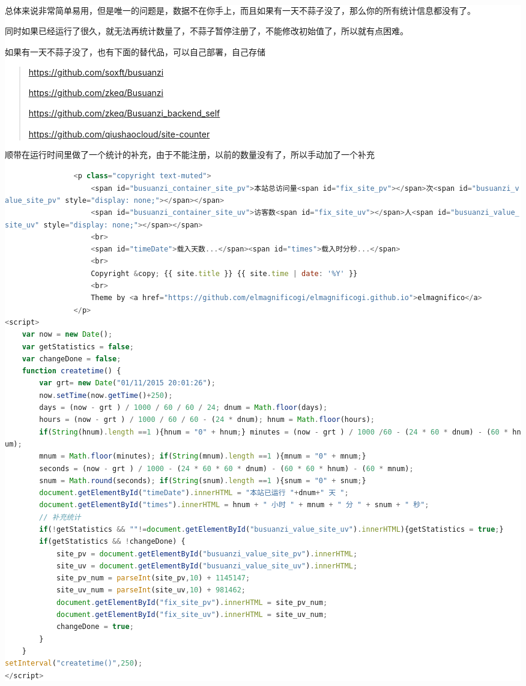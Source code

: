 

总体来说非常简单易用，但是唯一的问题是，数据不在你手上，而且如果有一天不蒜子没了，那么你的所有统计信息都没有了。

同时如果已经运行了很久，就无法再统计数量了，不蒜子暂停注册了，不能修改初始值了，所以就有点困难。



如果有一天不蒜子没了，也有下面的替代品，可以自己部署，自己存储

> https://github.com/soxft/busuanzi
>
> https://github.com/zkeq/Busuanzi
>
> https://github.com/zkeq/Busuanzi_backend_self
>
> https://github.com/qiushaocloud/site-counter



顺带在运行时间里做了一个统计的补充，由于不能注册，以前的数量没有了，所以手动加了一个补充

```js
                <p class="copyright text-muted">
                    <span id="busuanzi_container_site_pv">本站总访问量<span id="fix_site_pv"></span>次<span id="busuanzi_value_site_pv" style="display: none;"></span></span>
                    <span id="busuanzi_container_site_uv">访客数<span id="fix_site_uv"></span>人<span id="busuanzi_value_site_uv" style="display: none;"></span></span>
                    <br>
                    <span id="timeDate">载入天数...</span><span id="times">载入时分秒...</span>
                    <br>
                    Copyright &copy; {{ site.title }} {{ site.time | date: '%Y' }}
                    <br>
                    Theme by <a href="https://github.com/elmagnificogi/elmagnificogi.github.io">elmagnifico</a>
                </p>
<script>
    var now = new Date();
    var getStatistics = false;
    var changeDone = false;
    function createtime() {
        var grt= new Date("01/11/2015 20:01:26");
        now.setTime(now.getTime()+250);
        days = (now - grt ) / 1000 / 60 / 60 / 24; dnum = Math.floor(days);
        hours = (now - grt ) / 1000 / 60 / 60 - (24 * dnum); hnum = Math.floor(hours);
        if(String(hnum).length ==1 ){hnum = "0" + hnum;} minutes = (now - grt ) / 1000 /60 - (24 * 60 * dnum) - (60 * hnum);
        mnum = Math.floor(minutes); if(String(mnum).length ==1 ){mnum = "0" + mnum;}
        seconds = (now - grt ) / 1000 - (24 * 60 * 60 * dnum) - (60 * 60 * hnum) - (60 * mnum);
        snum = Math.round(seconds); if(String(snum).length ==1 ){snum = "0" + snum;}
        document.getElementById("timeDate").innerHTML = "本站已运行 "+dnum+" 天 ";
        document.getElementById("times").innerHTML = hnum + " 小时 " + mnum + " 分 " + snum + " 秒";
        // 补充统计
        if(!getStatistics && ""!=document.getElementById("busuanzi_value_site_uv").innerHTML){getStatistics = true;}
        if(getStatistics && !changeDone) {
            site_pv = document.getElementById("busuanzi_value_site_pv").innerHTML;
            site_uv = document.getElementById("busuanzi_value_site_uv").innerHTML;
            site_pv_num = parseInt(site_pv,10) + 1145147;
            site_uv_num = parseInt(site_uv,10) + 981462;
            document.getElementById("fix_site_pv").innerHTML = site_pv_num;
            document.getElementById("fix_site_uv").innerHTML = site_uv_num;
            changeDone = true;
        }
    }
setInterval("createtime()",250);
</script>
```
